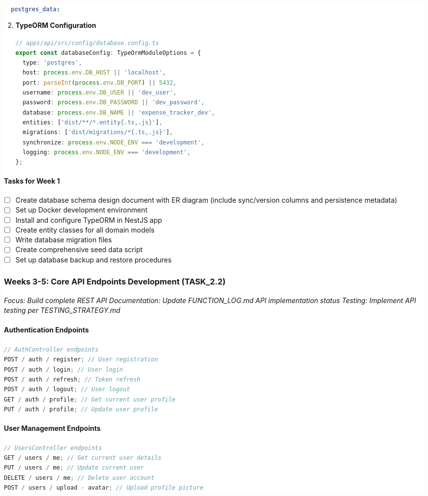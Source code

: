    ```yaml
     postgres_data:
   ```

2. **TypeORM Configuration**
   ```typescript
   // apps/api/src/config/database.config.ts
   export const databaseConfig: TypeOrmModuleOptions = {
     type: 'postgres',
     host: process.env.DB_HOST || 'localhost',
     port: parseInt(process.env.DB_PORT) || 5432,
     username: process.env.DB_USER || 'dev_user',
     password: process.env.DB_PASSWORD || 'dev_password',
     database: process.env.DB_NAME || 'expense_tracker_dev',
     entities: ['dist/**/*.entity{.ts,.js}'],
     migrations: ['dist/migrations/*{.ts,.js}'],
     synchronize: process.env.NODE_ENV === 'development',
     logging: process.env.NODE_ENV === 'development',
   };
   ```

#### Tasks for Week 1

- [ ] Create database schema design document with ER diagram (include sync/version columns and persistence metadata)
- [ ] Set up Docker development environment
- [ ] Install and configure TypeORM in NestJS app
- [ ] Create entity classes for all domain models
- [ ] Write database migration files
- [ ] Create comprehensive seed data script
- [ ] Set up database backup and restore procedures

### Weeks 3-5: Core API Endpoints Development (TASK_2.2)

_Focus: Build complete REST API_
_Documentation: Update FUNCTION_LOG.md API implementation status_
_Testing: Implement API testing per TESTING_STRATEGY.md_

#### Authentication Endpoints

```typescript
// AuthController endpoints
POST / auth / register; // User registration
POST / auth / login; // User login
POST / auth / refresh; // Token refresh
POST / auth / logout; // User logout
GET / auth / profile; // Get current user profile
PUT / auth / profile; // Update user profile
```

#### User Management Endpoints

```typescript
// UsersController endpoints
GET / users / me; // Get current user details
PUT / users / me; // Update current user
DELETE / users / me; // Delete user account
POST / users / upload - avatar; // Upload profile picture
```
